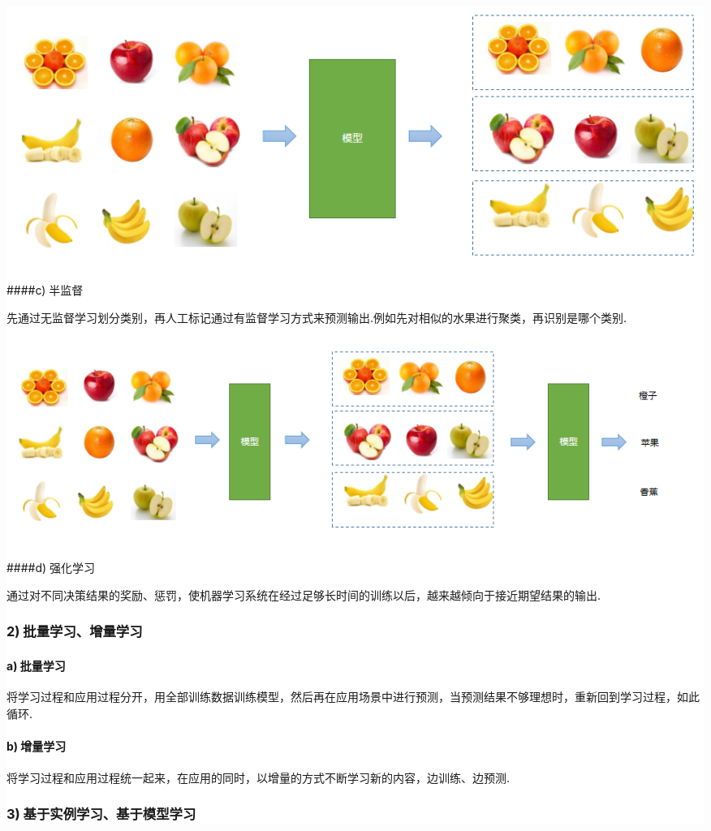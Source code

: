 ![cluster](img/cluster.png)

####c) 半监督

先通过无监督学习划分类别，再人工标记通过有监督学习方式来预测输出.例如先对相似的水果进行聚类，再识别是哪个类别.

![Semi_supervised](img/Semi_supervised.png)

####d) 强化学习

通过对不同决策结果的奖励、惩罚，使机器学习系统在经过足够长时间的训练以后，越来越倾向于接近期望结果的输出.

### 2) 批量学习、增量学习

#### a) 批量学习

将学习过程和应用过程分开，用全部训练数据训练模型，然后再在应用场景中进行预测，当预测结果不够理想时，重新回到学习过程，如此循环.

#### b) 增量学习

将学习过程和应用过程统一起来，在应用的同时，以增量的方式不断学习新的内容，边训练、边预测.

### 3) 基于实例学习、基于模型学习
